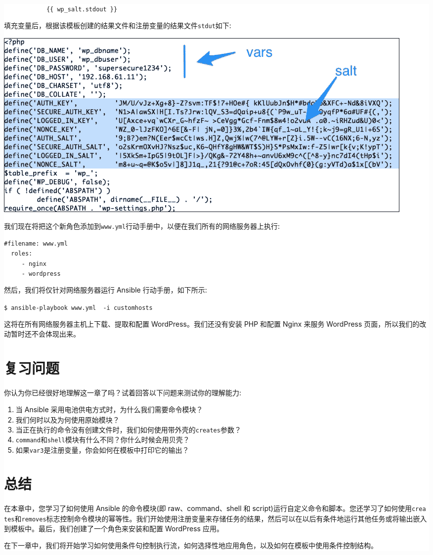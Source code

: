 ```
            {{ wp_salt.stdout }}
```

填充变量后，根据该模板创建的结果文件和注册变量的结果文件`stdut`如下:

![Configuring WordPress](img/B03800_04_01.jpg)

我们现在将把这个新角色添加到`www.yml`行动手册中，以便在我们所有的网络服务器上执行:

```
#filename: www.yml
  roles:
     - nginx
     - wordpress
```

然后，我们将仅针对网络服务器运行 Ansible 行动手册，如下所示:

```
$ ansible-playbook www.yml  -i customhosts

```

这将在所有网络服务器主机上下载、提取和配置 WordPress。我们还没有安装 PHP 和配置 Nginx 来服务 WordPress 页面，所以我们的改动暂时还不会体现出来。

# 复习问题

你认为你已经很好地理解这一章了吗？试着回答以下问题来测试你的理解能力:

1.  当 Ansible 采用电池供电方式时，为什么我们需要命令模块？
2.  我们何时以及为何使用原始模块？
3.  当正在执行的命令没有创建文件时，我们如何使用带外壳的`creates`参数？
4.  `command`和`shell`模块有什么不同？你什么时候会用贝壳？
5.  如果`var3`是注册变量，你会如何在模板中打印它的输出？

# 总结

在本章中，您学习了如何使用 Ansible 的命令模块(即 raw、command、shell 和 script)运行自定义命令和脚本。您还学习了如何使用`creates`和`removes`标志控制命令模块的幂等性。我们开始使用注册变量来存储任务的结果，然后可以在以后有条件地运行其他任务或将输出嵌入到模板中。最后，我们创建了一个角色来安装和配置 WordPress 应用。

在下一章中，我们将开始学习如何使用条件句控制执行流，如何选择性地应用角色，以及如何在模板中使用条件控制结构。